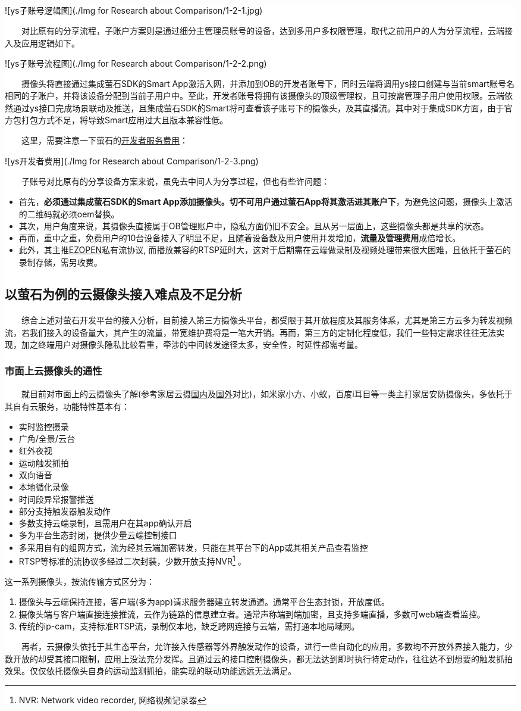![ys子账号逻辑图](./Img for Research about Comparison/1-2-1.jpg)

　　对比原有的分享流程，子账户方案则是通过细分主管理员账号的设备，达到多用户多权限管理，取代之前用户的人为分享流程，云端接入及应用逻辑如下。

![ys子账号流程图](./Img for Research about Comparison/1-2-2.png)

　　摄像头将直接通过集成萤石SDK的Smart App激活入网，并添加到OB的开发者账号下，同时云端将调用ys接口创建与当前smart账号名相同的子账户，并将该设备分配到当前子用户中。至此，开发者账号将拥有该摄像头的顶级管理权，且可按需管理子用户使用权限。云端依然通过ys接口完成场景联动及推送，且集成萤石SDK的Smart将可查看该子账号下的摄像头，及其直播流。其中对于集成SDK方面，由于官方包打包方式不足，将导致Smart应用过大且版本兼容性低。
	
　　这里，需要注意一下萤石的[开发者服务费用](https://open.ys7.com/price.html)：

![ys开发者费用](./Img for Research about Comparison/1-2-3.png)

　　子账号对比原有的分享设备方案来说，虽免去中间人为分享过程，但也有些许问题：

- 首先，**必须通过集成萤石SDK的Smart App添加摄像头。切不可用户通过萤石App将其激活进其账户下**，为避免这问题，摄像头上激活的二维码就必须oem替换。
- 其次，用户角度来说，其摄像头直接属于OB管理账户中，隐私方面仍旧不安全。且从另一层面上，这些摄像头都是共享的状态。
- 再而，重中之重，免费用户的10台设备接入了明显不足，且随着设备数及用户使用并发增加，**流量及管理费用**成倍增长。
- 此外，其主推[EZOPEN](https://open.ys7.com/doc/zh/readme/ezopen.html)私有流协议, 而播放兼容的RTSP延时大，这对于后期需在云端做录制及视频处理带来很大困难，且依托于萤石的录制存储，需另收费。

<div STYLE="page-break-after: always;"></div>

## 以萤石为例的云摄像头接入难点及不足分析

　　综合上述对萤石开发平台的接入分析，目前接入第三方摄像头平台，都受限于其开放程度及其服务体系，尤其是第三方云多为转发视频流，若我们接入的设备量大，其产生的流量，带宽维护费将是一笔大开销。再而，第三方的定制化程度低，我们一些特定需求往往无法实现，加之终端用户对摄像头隐私比较看重，牵涉的中间转发途径太多，安全性，时延性都需考量。

### 市面上云摄像头的通性

　　就目前对市面上的云摄像头了解(参考家居云摄[国内](https://post.smzdm.com/p/656813)及[国外](https://www.pcmag.com/roundup/331547/the-best-indoor-home-security-cameras)对比)，如米家小方、小蚁，百度i耳目等一类主打家居安防摄像头，多依托于其自有云服务，功能特性基本有：

* 实时监控摄录
* 广角/全景/云台
* 红外夜视
* 运动触发抓拍
* 双向语音
* 本地循化录像
* 时间段异常报警推送
* 部分支持触发器触发动作
* 多数支持云端录制，且需用户在其app确认开启
* 多为平台生态封闭，提供少量云端控制接口
* 多采用自有的组网方式，流为经其云端加密转发，只能在其平台下的App或其相关产品查看监控
* RTSP等标准的流协议多经过二次封装，少数开放支持NVR[^3] 。

这一系列摄像头，按流传输方式区分为：

1. 摄像头与云端保持连接，客户端(多为app)请求服务器建立转发通道。通常平台生态封锁，开放度低。
2. 摄像头端与客户端直接连接推流，云作为链路的信息建立者。通常声称端到端加密，且支持多端直播，多数可web端查看监控。
3. 传统的ip-cam，支持标准RTSP流，录制仅本地，缺乏跨网连接与云端，需打通本地局域网。

　　再者，云摄像头依托于其生态平台，允许接入传感器等外界触发动作的设备，进行一些自动化的应用，多数均不开放外界接入能力，少数开放的却受其接口限制，应用上没法充分发挥。且通过云的接口控制摄像头，都无法达到即时执行特定动作，往往达不到想要的触发抓拍效果。仅仅依托摄像头自身的运动监测抓拍，能实现的联动功能远远无法满足。
　　

[^1]: RTSP: Real Time Streaming Protocol, 实时串流协议
[^2]: P2P: Peer-to-Peer, 对等式网络,点对点技术
[^3]: NVR: Network video recorder, 网络视频记录器
[^4]: ONVIF: [Open Network Video Interface Forum](https://www.onvif.org/profiles), 开放网络视频接口论坛
[^5]: 内网穿透：实为打通家用路由的NAT，传统ip-cam多需设置端口转发+DDNS动态地址映射才可实现外网访问，现有文中提及的反向代理技术
[^6]: P2P技术与应用参考：[Peer to Peer ( P2P ) 综述](https://docs.huihoo.com/p2p/1/index.html)
[^7]: nabtoSDK供参考：[unabto](https://github.com/nabto/unabto)
[^8]: ONVIF简解：ONVIF = 服务端 + 客户端 =（Web Services + RTSP）+ 客户端 = （（WSDL + SOAP） + RTSP） + 客户端
[^9]: Yoosee 基于Cloudlink™ P2P的智能家居平台[工具集](http://sdk.yoosee.co/#/doc)
[^10]: [Yoosee技术论坛](https://support.yooseecamera.com)